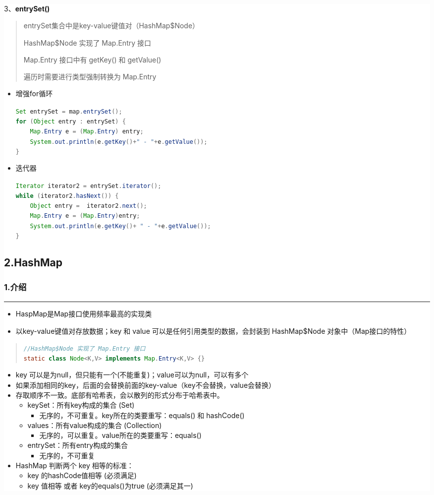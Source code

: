 3、**entrySet()**

> entrySet集合中是key-value键值对（HashMap$Node）
>
> HashMap$Node 实现了 Map.Entry 接口
>
> Map.Entry 接口中有 getKey() 和 getValue()
>
> 遍历时需要进行类型强制转换为 Map.Entry



- 增强for循环

  ```java
  Set entrySet = map.entrySet();
  for (Object entry : entrySet) {
      Map.Entry e = (Map.Entry) entry;
      System.out.println(e.getKey()+" - "+e.getValue());
  }
  ```

- 迭代器

  ```java
  Iterator iterator2 = entrySet.iterator();
  while (iterator2.hasNext()) {
      Object entry =  iterator2.next();
      Map.Entry e = (Map.Entry)entry;
      System.out.println(e.getKey()+ " - "+e.getValue());
  }
  ```



## 2.HashMap

### 1.介绍

------

- HaspMap是Map接口使用频率最高的实现类

- 以key-value键值对存放数据；key 和 value 可以是任何引用类型的数据，会封装到 HashMap$Node 对象中（Map接口的特性）

  

> ```java
> //HashMap$Node 实现了 Map.Entry 接口
> static class Node<K,V> implements Map.Entry<K,V> {}
> ```



- key 可以是为null，但只能有一个(不能重复)；value可以为null，可以有多个
- 如果添加相同的key，后面的会替换前面的key-value（key不会替换，value会替换）
- 存取顺序不一致。底部有哈希表，会以散列的形式分布于哈希表中。
  - keySet：所有key构成的集合 (Set)
    - 无序的，不可重复。key所在的类要重写：equals() 和 hashCode()
  - values：所有value构成的集合 (Collection)
    - 无序的，可以重复。value所在的类要重写：equals()
  - entrySet：所有entry构成的集合
    - 无序的，不可重复
- HashMap 判断两个 key 相等的标准：
  - key 的hashCode值相等 (必须满足)
  - key 值相等 或者 key的equals()为true (必须满足其一)
